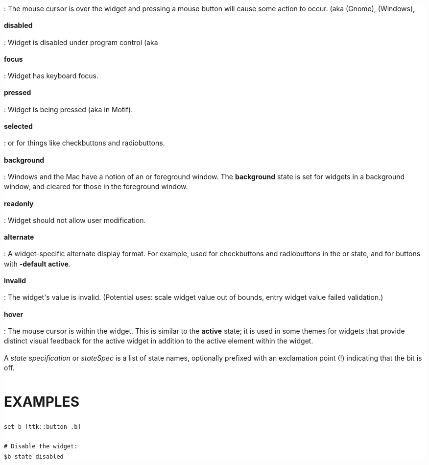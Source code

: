 :   The mouse cursor is over the widget and pressing a mouse button will
    cause some action to occur. (aka (Gnome), (Windows),

**disabled**

:   Widget is disabled under program control (aka

**focus**

:   Widget has keyboard focus.

**pressed**

:   Widget is being pressed (aka in Motif).

**selected**

:   or for things like checkbuttons and radiobuttons.

**background**

:   Windows and the Mac have a notion of an or foreground window. The
    **background** state is set for widgets in a background window, and
    cleared for those in the foreground window.

**readonly**

:   Widget should not allow user modification.

**alternate**

:   A widget-specific alternate display format. For example, used for
    checkbuttons and radiobuttons in the or state, and for buttons with
    **-default active**.

**invalid**

:   The widget\'s value is invalid. (Potential uses: scale widget value
    out of bounds, entry widget value failed validation.)

**hover**

:   The mouse cursor is within the widget. This is similar to the
    **active** state; it is used in some themes for widgets that provide
    distinct visual feedback for the active widget in addition to the
    active element within the widget.

A *state specification* or *stateSpec* is a list of state names,
optionally prefixed with an exclamation point (!) indicating that the
bit is off.

# EXAMPLES

    set b [ttk::button .b]

    # Disable the widget:
    $b state disabled
